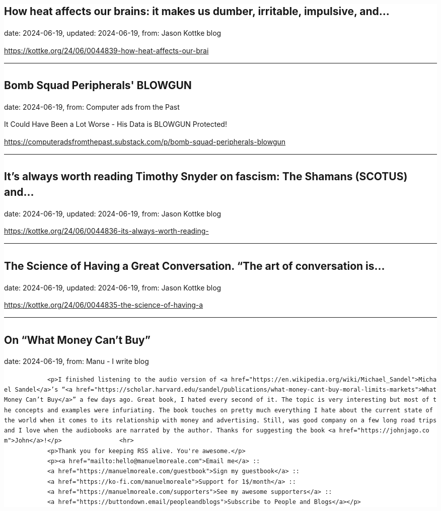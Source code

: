 ##  How heat affects our brains: it makes us dumber, irritable, impulsive, and... 

date: 2024-06-19, updated: 2024-06-19, from: Jason Kottke blog

 

<https://kottke.org/24/06/0044839-how-heat-affects-our-brai>

---

## Bomb Squad Peripherals' BLOWGUN

date: 2024-06-19, from: Computer ads from the Past

It Could Have Been a Lot Worse - His Data is BLOWGUN Protected! 

<https://computeradsfromthepast.substack.com/p/bomb-squad-peripherals-blowgun>

---

##  It&#8217;s always worth reading Timothy Snyder on fascism: The Shamans (SCOTUS) and... 

date: 2024-06-19, updated: 2024-06-19, from: Jason Kottke blog

 

<https://kottke.org/24/06/0044836-its-always-worth-reading->

---

##  The Science of Having a Great Conversation. &#8220;The art of conversation is... 

date: 2024-06-19, updated: 2024-06-19, from: Jason Kottke blog

 

<https://kottke.org/24/06/0044835-the-science-of-having-a>

---

## On “What Money Can’t Buy”

date: 2024-06-19, from: Manu - I write blog


                <p>I finished listening to the audio version of <a href="https://en.wikipedia.org/wiki/Michael_Sandel">Michael Sandel</a>’s “<a href="https://scholar.harvard.edu/sandel/publications/what-money-cant-buy-moral-limits-markets">What Money Can’t Buy</a>” a few days ago. Great book, I hated every second of it. The topic is very interesting but most of the concepts and examples were infuriating. The book touches on pretty much everything I hate about the current state of the world when it comes to its relationship with money and advertising. Still, was good company on a few long road trips and I love when the audiobooks are narrated by the author. Thanks for suggesting the book <a href="https://johnjago.com">John</a>!</p>                <hr>
                <p>Thank you for keeping RSS alive. You're awesome.</p>
                <p><a href="mailto:hello@manuelmoreale.com">Email me</a> ::
                <a href="https://manuelmoreale.com/guestbook">Sign my guestbook</a> :: 
                <a href="https://ko-fi.com/manuelmoreale">Support for 1$/month</a> :: 
                <a href="https://manuelmoreale.com/supporters">See my awesome supporters</a> :: 
                <a href="https://buttondown.email/peopleandblogs">Subscribe to People and Blogs</a></p>
             